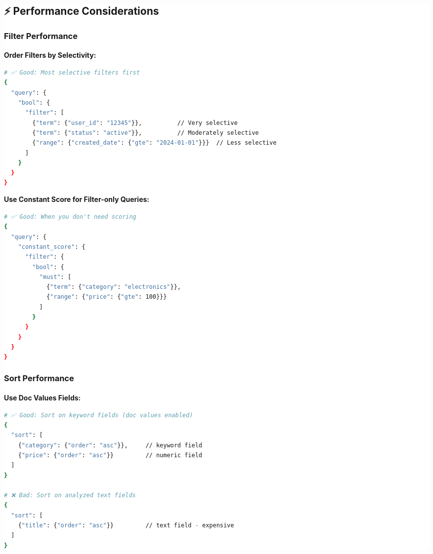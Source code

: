 ## ⚡ Performance Considerations

### Filter Performance

**Order Filters by Selectivity:**
```bash
# ✅ Good: Most selective filters first
{
  "query": {
    "bool": {
      "filter": [
        {"term": {"user_id": "12345"}},          // Very selective
        {"term": {"status": "active"}},          // Moderately selective  
        {"range": {"created_date": {"gte": "2024-01-01"}}}  // Less selective
      ]
    }
  }
}
```

**Use Constant Score for Filter-only Queries:**
```bash
# ✅ Good: When you don't need scoring
{
  "query": {
    "constant_score": {
      "filter": {
        "bool": {
          "must": [
            {"term": {"category": "electronics"}},
            {"range": {"price": {"gte": 100}}}
          ]
        }
      }
    }
  }
}
```

### Sort Performance

**Use Doc Values Fields:**
```bash
# ✅ Good: Sort on keyword fields (doc values enabled)
{
  "sort": [
    {"category": {"order": "asc"}},     // keyword field
    {"price": {"order": "asc"}}         // numeric field
  ]
}

# ❌ Bad: Sort on analyzed text fields
{
  "sort": [
    {"title": {"order": "asc"}}         // text field - expensive
  ]
}
```
